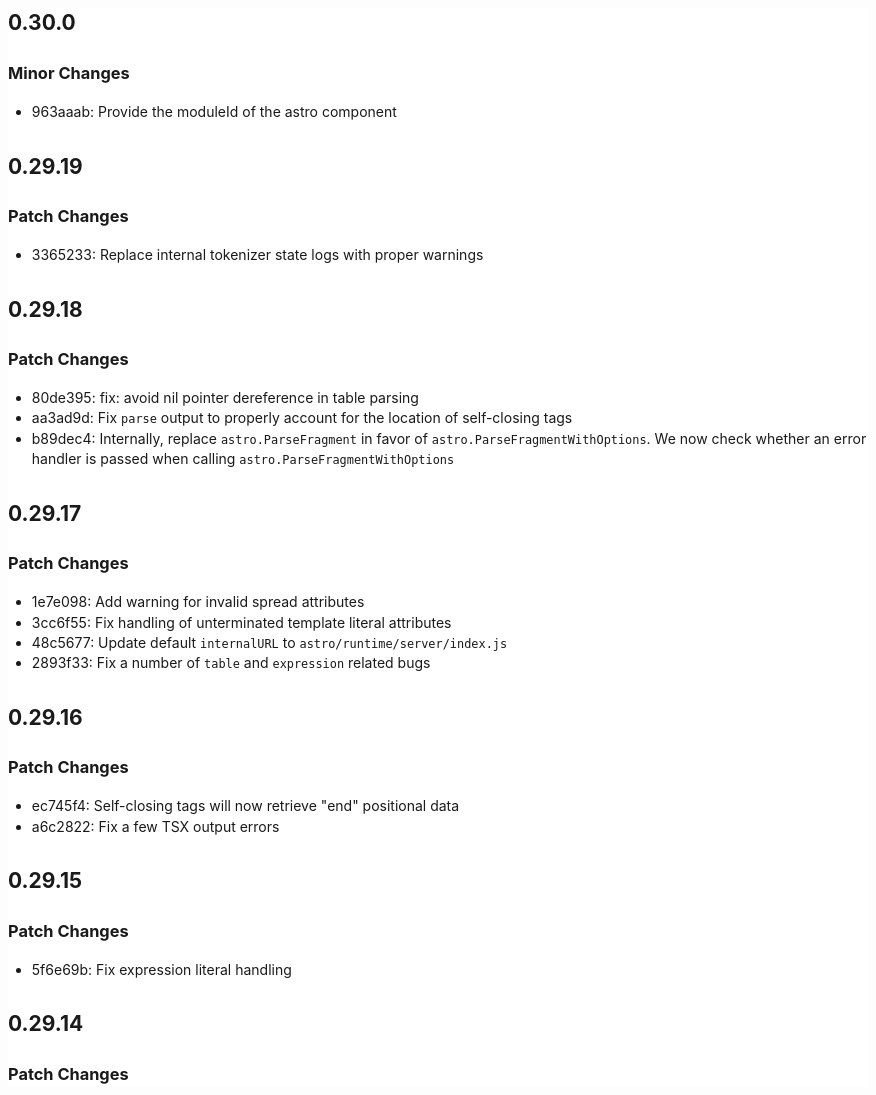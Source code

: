 ## 0.30.0

### Minor Changes

- 963aaab: Provide the moduleId of the astro component

## 0.29.19

### Patch Changes

- 3365233: Replace internal tokenizer state logs with proper warnings

## 0.29.18

### Patch Changes

- 80de395: fix: avoid nil pointer dereference in table parsing
- aa3ad9d: Fix `parse` output to properly account for the location of self-closing tags
- b89dec4: Internally, replace `astro.ParseFragment` in favor of `astro.ParseFragmentWithOptions`. We now check whether an error handler is passed when calling `astro.ParseFragmentWithOptions`

## 0.29.17

### Patch Changes

- 1e7e098: Add warning for invalid spread attributes
- 3cc6f55: Fix handling of unterminated template literal attributes
- 48c5677: Update default `internalURL` to `astro/runtime/server/index.js`
- 2893f33: Fix a number of `table` and `expression` related bugs

## 0.29.16

### Patch Changes

- ec745f4: Self-closing tags will now retrieve "end" positional data
- a6c2822: Fix a few TSX output errors

## 0.29.15

### Patch Changes

- 5f6e69b: Fix expression literal handling

## 0.29.14

### Patch Changes
